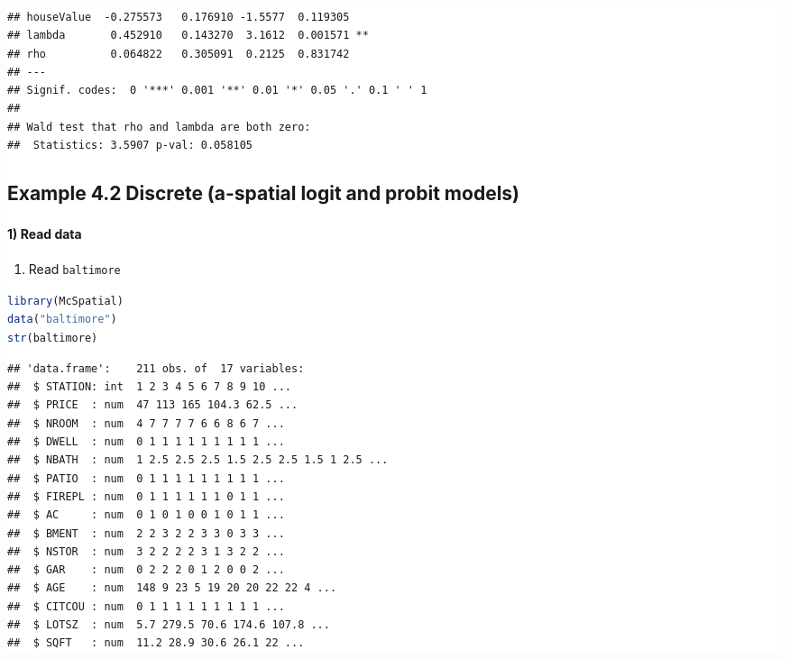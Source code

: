     ## houseValue  -0.275573   0.176910 -1.5577  0.119305    
    ## lambda       0.452910   0.143270  3.1612  0.001571 ** 
    ## rho          0.064822   0.305091  0.2125  0.831742    
    ## ---
    ## Signif. codes:  0 '***' 0.001 '**' 0.01 '*' 0.05 '.' 0.1 ' ' 1
    ## 
    ## Wald test that rho and lambda are both zero:
    ##  Statistics: 3.5907 p-val: 0.058105

## Example 4.2 Discrete (a-spatial logit and probit models)

#### 1\) Read data

1)  Read `baltimore`



``` r
library(McSpatial)
data("baltimore")
str(baltimore)
```

    ## 'data.frame':    211 obs. of  17 variables:
    ##  $ STATION: int  1 2 3 4 5 6 7 8 9 10 ...
    ##  $ PRICE  : num  47 113 165 104.3 62.5 ...
    ##  $ NROOM  : num  4 7 7 7 7 6 6 8 6 7 ...
    ##  $ DWELL  : num  0 1 1 1 1 1 1 1 1 1 ...
    ##  $ NBATH  : num  1 2.5 2.5 2.5 1.5 2.5 2.5 1.5 1 2.5 ...
    ##  $ PATIO  : num  0 1 1 1 1 1 1 1 1 1 ...
    ##  $ FIREPL : num  0 1 1 1 1 1 1 0 1 1 ...
    ##  $ AC     : num  0 1 0 1 0 0 1 0 1 1 ...
    ##  $ BMENT  : num  2 2 3 2 2 3 3 0 3 3 ...
    ##  $ NSTOR  : num  3 2 2 2 2 3 1 3 2 2 ...
    ##  $ GAR    : num  0 2 2 2 0 1 2 0 0 2 ...
    ##  $ AGE    : num  148 9 23 5 19 20 20 22 22 4 ...
    ##  $ CITCOU : num  0 1 1 1 1 1 1 1 1 1 ...
    ##  $ LOTSZ  : num  5.7 279.5 70.6 174.6 107.8 ...
    ##  $ SQFT   : num  11.2 28.9 30.6 26.1 22 ...